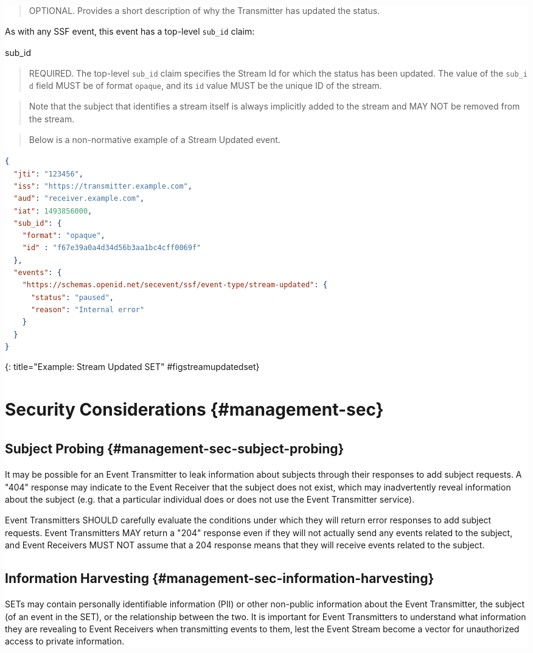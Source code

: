> OPTIONAL. Provides a short description of why the Transmitter has updated the
  status.

As with any SSF event, this event has a top-level `sub_id` claim:

sub_id

> REQUIRED. The top-level `sub_id` claim specifies the Stream Id for which the status has been updated. The value of the `sub_id` field MUST be of format `opaque`, and its `id` value MUST be the unique ID of the stream.

> Note that the subject that identifies a stream itself is always implicitly
  added to the stream and MAY NOT be removed from the stream.

> Below is a non-normative example of a Stream Updated event.

~~~ json
{
  "jti": "123456",
  "iss": "https://transmitter.example.com",
  "aud": "receiver.example.com",
  "iat": 1493856000,
  "sub_id": {
    "format": "opaque",
    "id" : "f67e39a0a4d34d56b3aa1bc4cff0069f"
  },
  "events": {
    "https://schemas.openid.net/secevent/ssf/event-type/stream-updated": {
      "status": "paused",
      "reason": "Internal error"
    }
  }
}
~~~
{: title="Example: Stream Updated SET" #figstreamupdatedset}

# Security Considerations {#management-sec}

## Subject Probing {#management-sec-subject-probing}
It may be possible for an Event Transmitter to leak information about subjects
through their responses to add subject requests. A "404" response may indicate
to the Event Receiver that the subject does not exist, which may inadvertently
reveal information about the subject (e.g. that a particular individual does or
does not use the Event Transmitter service).

Event Transmitters SHOULD carefully evaluate the conditions under which they
will return error responses to add subject requests. Event Transmitters MAY
return a "204" response even if they will not actually send any events related
to the subject, and Event Receivers MUST NOT assume that a 204 response means
that they will receive events related to the subject.


## Information Harvesting {#management-sec-information-harvesting}
SETs may contain personally identifiable information (PII) or other non-public
information about the Event Transmitter, the subject (of an event in the SET),
or the relationship between the two. It is important for Event Transmitters to
understand what information they are revealing to Event Receivers when
transmitting events to them, lest the Event Stream become a vector for
unauthorized access to private information.
